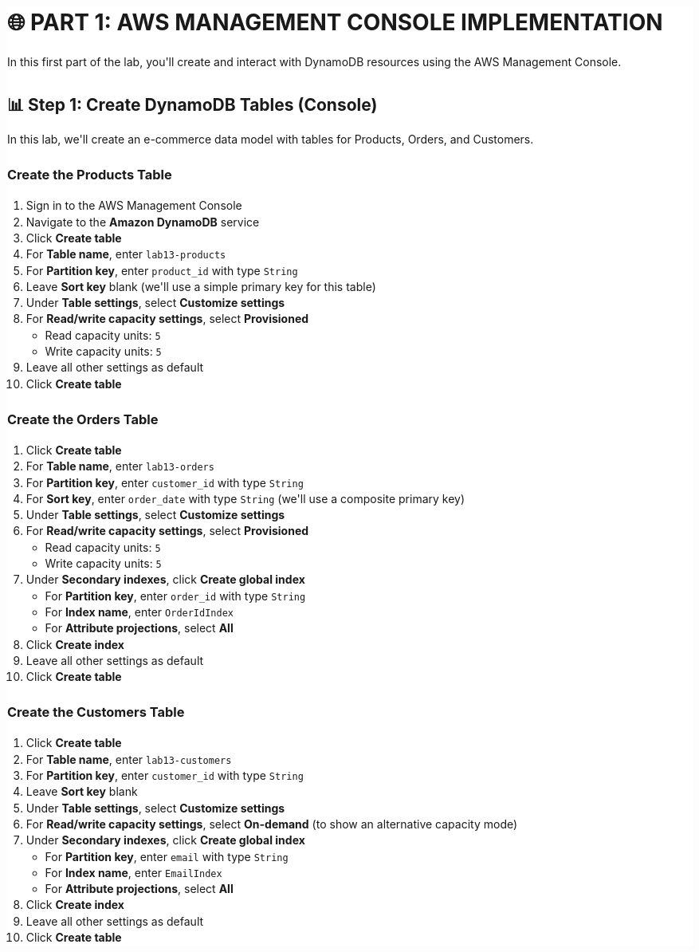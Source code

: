 
# 🌐 PART 1: AWS MANAGEMENT CONSOLE IMPLEMENTATION

In this first part of the lab, you'll create and interact with DynamoDB resources using the AWS Management Console.

## 📊 Step 1: Create DynamoDB Tables (Console)

In this lab, we'll create an e-commerce data model with tables for Products, Orders, and Customers.

### Create the Products Table

1. Sign in to the AWS Management Console
2. Navigate to the **Amazon DynamoDB** service
3. Click **Create table**
4. For **Table name**, enter `lab13-products`
5. For **Partition key**, enter `product_id` with type `String`
6. Leave **Sort key** blank (we'll use a simple primary key for this table)
7. Under **Table settings**, select **Customize settings**
8. For **Read/write capacity settings**, select **Provisioned**
   - Read capacity units: `5`
   - Write capacity units: `5`
9. Leave all other settings as default
10. Click **Create table**

### Create the Orders Table

1. Click **Create table**
2. For **Table name**, enter `lab13-orders`
3. For **Partition key**, enter `customer_id` with type `String`
4. For **Sort key**, enter `order_date` with type `String` (we'll use a composite primary key)
5. Under **Table settings**, select **Customize settings**
6. For **Read/write capacity settings**, select **Provisioned**
   - Read capacity units: `5`
   - Write capacity units: `5`
7. Under **Secondary indexes**, click **Create global index**
   - For **Partition key**, enter `order_id` with type `String`
   - For **Index name**, enter `OrderIdIndex`
   - For **Attribute projections**, select **All**
8. Click **Create index**
9. Leave all other settings as default
10. Click **Create table**

### Create the Customers Table

1. Click **Create table**
2. For **Table name**, enter `lab13-customers`
3. For **Partition key**, enter `customer_id` with type `String`
4. Leave **Sort key** blank
5. Under **Table settings**, select **Customize settings**
6. For **Read/write capacity settings**, select **On-demand** (to show an alternative capacity mode)
7. Under **Secondary indexes**, click **Create global index**
   - For **Partition key**, enter `email` with type `String`
   - For **Index name**, enter `EmailIndex`
   - For **Attribute projections**, select **All**
8. Click **Create index**
9. Leave all other settings as default
10. Click **Create table**
